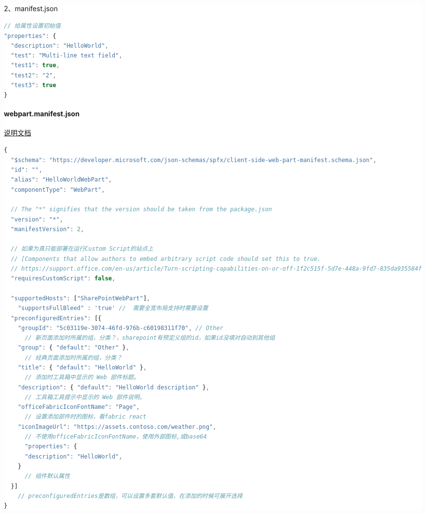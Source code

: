 

2、manifest.json

```js
// 给属性设置初始值
"properties": {
  "description": "HelloWorld",
  "test": "Multi-line text field",
  "test1": true,
  "test2": "2",
  "test3": true
}
```



#### webpart.manifest.json



[说明文档](https://docs.microsoft.com/zh-cn/sharepoint/dev/spfx/web-parts/guidance/simplify-adding-web-parts-with-preconfigured-entries#predefined-modern-groups)

```js
{
  "$schema": "https://developer.microsoft.com/json-schemas/spfx/client-side-web-part-manifest.schema.json",
  "id": "",
  "alias": "HelloWorldWebPart",
  "componentType": "WebPart",

  // The "*" signifies that the version should be taken from the package.json
  "version": "*",
  "manifestVersion": 2,

  // 如果为真只能部署在运行Custom Script的站点上
  // [Components that allow authors to embed arbitrary script code should set this to true.
  // https://support.office.com/en-us/article/Turn-scripting-capabilities-on-or-off-1f2c515f-5d7e-448a-9fd7-835da935584f
  "requiresCustomScript": false,
      
  "supportedHosts": ["SharePointWebPart"],
	"supportsFullBleed" : 'true' //  需要全宽布局支持时需要设置
  "preconfiguredEntries": [{
    "groupId": "5c03119e-3074-46fd-976b-c60198311f70", // Other
      // 新页面添加时所属的组，分类？，sharepoint有预定义组的id，如果id没填对自动到其他组
    "group": { "default": "Other" },
      // 经典页面添加时所属的组，分类？
    "title": { "default": "HelloWorld" },
      // 添加时工具箱中显示的 Web 部件标题。
    "description": { "default": "HelloWorld description" },
      // 工具箱工具提示中显示的 Web 部件说明。
    "officeFabricIconFontName": "Page", 
      // 设置添加部件时的图标，看fabric react
    "iconImageUrl": "https://assets.contoso.com/weather.png", 
      // 不使用officeFabricIconFontName，使用外部图标,或base64
      "properties": {
      "description": "HelloWorld",
    }
      // 组件默认属性
  }]
    // preconfiguredEntries是数组，可以设置多套默认值，在添加的时候可展开选择
}
```
